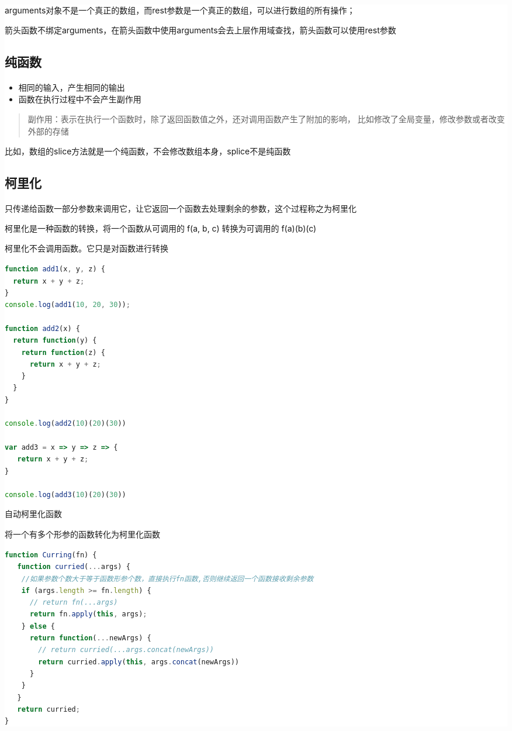 arguments对象不是一个真正的数组，而rest参数是一个真正的数组，可以进行数组的所有操作；    

箭头函数不绑定arguments，在箭头函数中使用arguments会去上层作用域查找，箭头函数可以使用rest参数    

## 纯函数   

- 相同的输入，产生相同的输出   
- 函数在执行过程中不会产生副作用   

>副作用：表示在执行一个函数时，除了返回函数值之外，还对调用函数产生了附加的影响，
比如修改了全局变量，修改参数或者改变外部的存储    

比如，数组的slice方法就是一个纯函数，不会修改数组本身，splice不是纯函数    


## 柯里化  

只传递给函数一部分参数来调用它，让它返回一个函数去处理剩余的参数，这个过程称之为柯里化    

柯里化是一种函数的转换，将一个函数从可调用的 f(a, b, c) 转换为可调用的 f(a)(b)(c)

柯里化不会调用函数。它只是对函数进行转换   

```js
function add1(x, y, z) {
  return x + y + z;
}
console.log(add1(10, 20, 30));

function add2(x) {
  return function(y) {
    return function(z) {
      return x + y + z;
    }
  }
}

console.log(add2(10)(20)(30)) 

var add3 = x => y => z => {
   return x + y + z;
}

console.log(add3(10)(20)(30))
```

自动柯里化函数   

将一个有多个形参的函数转化为柯里化函数   


```js
function Curring(fn) {
   function curried(...args) {
    //如果参数个数大于等于函数形参个数，直接执行fn函数,否则继续返回一个函数接收剩余参数   
    if (args.length >= fn.length) {
      // return fn(...args)
      return fn.apply(this, args);
    } else {
      return function(...newArgs) {
        // return curried(...args.concat(newArgs))
        return curried.apply(this, args.concat(newArgs))
      }
    }
   }
   return curried;
}
```

